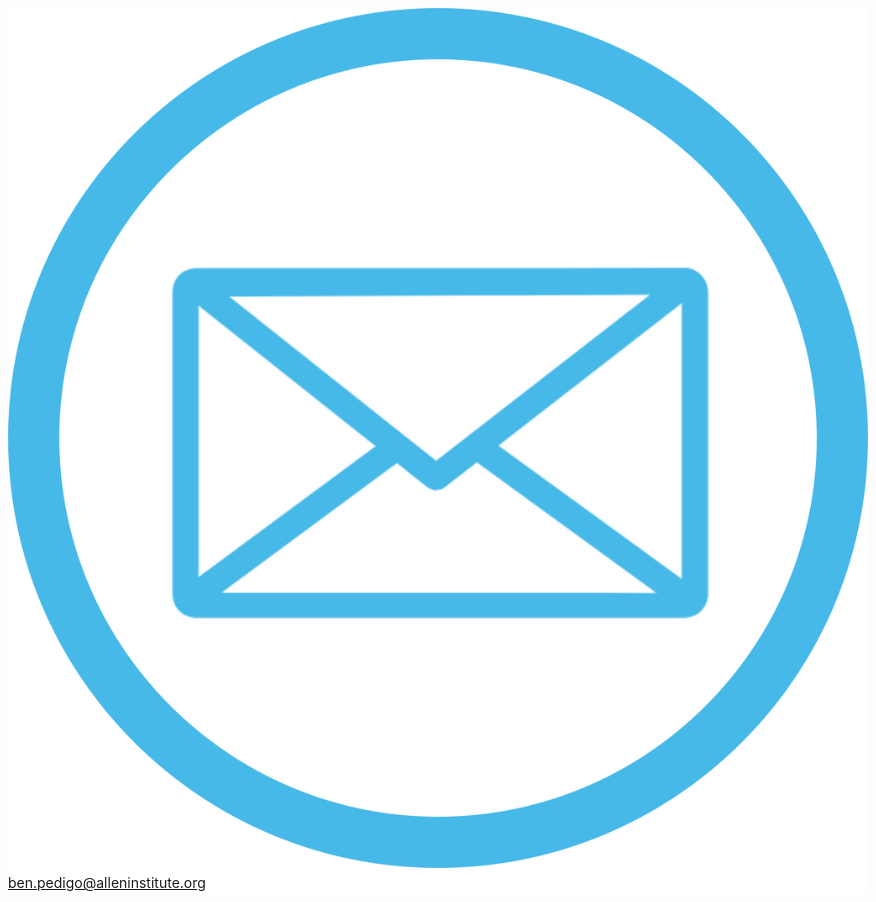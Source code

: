 ![icon](https://raw.githubusercontent.com/bdpedigo/talks/main/docs/images/icons/email.png) [ben.pedigo@alleninstitute.org](mailto:ben.pedigo@alleninstitute.org)